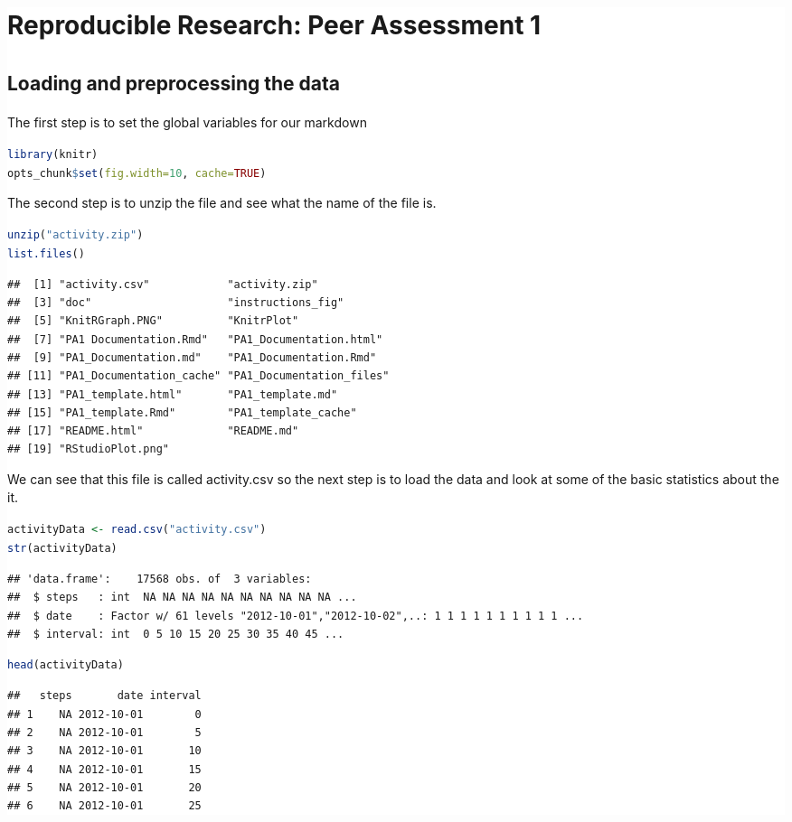 # Reproducible Research: Peer Assessment 1

## Loading and preprocessing the data

The first step is to set the global variables for our markdown


```r
library(knitr)
opts_chunk$set(fig.width=10, cache=TRUE)
```

The second step is to unzip the file and see what the name of the file is. 


```r
unzip("activity.zip")
list.files()
```

```
##  [1] "activity.csv"            "activity.zip"           
##  [3] "doc"                     "instructions_fig"       
##  [5] "KnitRGraph.PNG"          "KnitrPlot"              
##  [7] "PA1 Documentation.Rmd"   "PA1_Documentation.html" 
##  [9] "PA1_Documentation.md"    "PA1_Documentation.Rmd"  
## [11] "PA1_Documentation_cache" "PA1_Documentation_files"
## [13] "PA1_template.html"       "PA1_template.md"        
## [15] "PA1_template.Rmd"        "PA1_template_cache"     
## [17] "README.html"             "README.md"              
## [19] "RStudioPlot.png"
```

We can see that this file is called activity.csv so the next step is to load the
data and look at some of the basic statistics about the it.


```r
activityData <- read.csv("activity.csv")
str(activityData)
```

```
## 'data.frame':	17568 obs. of  3 variables:
##  $ steps   : int  NA NA NA NA NA NA NA NA NA NA ...
##  $ date    : Factor w/ 61 levels "2012-10-01","2012-10-02",..: 1 1 1 1 1 1 1 1 1 1 ...
##  $ interval: int  0 5 10 15 20 25 30 35 40 45 ...
```

```r
head(activityData)
```

```
##   steps       date interval
## 1    NA 2012-10-01        0
## 2    NA 2012-10-01        5
## 3    NA 2012-10-01       10
## 4    NA 2012-10-01       15
## 5    NA 2012-10-01       20
## 6    NA 2012-10-01       25
```
